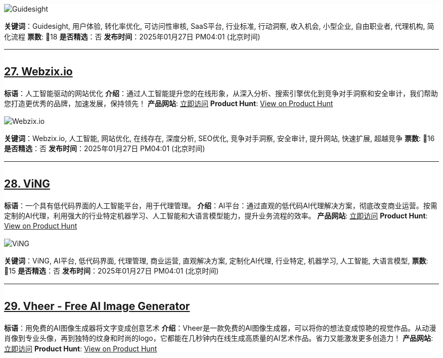 ![Guidesight](https://ph-files.imgix.net/ebb880d6-4442-4e82-b9f3-f38bf032d371.png?auto=format&fit=crop&frame=1&h=512&w=1024)

**关键词**：Guidesight, 用户体验, 转化率优化, 可访问性审核, SaaS平台, 行业标准, 行动洞察, 收入机会, 小型企业, 自由职业者, 代理机构, 简化流程
**票数**: 🔺18
**是否精选**：否
**发布时间**：2025年01月27日 PM04:01 (北京时间)

---

## [27. Webzix.io](https://www.producthunt.com/posts/webzix-io?utm_campaign=producthunt-api&utm_medium=api-v2&utm_source=Application%3A+daily+ph+%28ID%3A+133301%29)
**标语**：人工智能驱动的网站优化
**介绍**：通过人工智能提升您的在线形象，从深入分析、搜索引擎优化到竞争对手洞察和安全审计，我们帮助您打造更优秀的品牌，加速发展，保持领先！
**产品网站**: [立即访问](https://www.producthunt.com/r/SX6GE5EAB47XCL?utm_campaign=producthunt-api&utm_medium=api-v2&utm_source=Application%3A+daily+ph+%28ID%3A+133301%29)
**Product Hunt**: [View on Product Hunt](https://www.producthunt.com/posts/webzix-io?utm_campaign=producthunt-api&utm_medium=api-v2&utm_source=Application%3A+daily+ph+%28ID%3A+133301%29)

![Webzix.io](https://ph-files.imgix.net/ebb1bd9f-7580-4698-b740-facc5931e4e1.png?auto=format&fit=crop&frame=1&h=512&w=1024)

**关键词**：Webzix.io, 人工智能, 网站优化, 在线存在, 深度分析, SEO优化, 竞争对手洞察, 安全审计, 提升网站, 快速扩展, 超越竞争
**票数**: 🔺16
**是否精选**：否
**发布时间**：2025年01月27日 PM04:01 (北京时间)

---

## [28. ViNG](https://www.producthunt.com/posts/ving-2?utm_campaign=producthunt-api&utm_medium=api-v2&utm_source=Application%3A+daily+ph+%28ID%3A+133301%29)
**标语**：一个具有低代码界面的人工智能平台，用于代理管理。
**介绍**：AI平台：通过直观的低代码AI代理解决方案，彻底改变商业运营。按需定制的AI代理，利用强大的行业特定机器学习、人工智能和大语言模型能力，提升业务流程的效率。
**产品网站**: [立即访问](https://www.producthunt.com/r/X6Y6PFTXY6OSPV?utm_campaign=producthunt-api&utm_medium=api-v2&utm_source=Application%3A+daily+ph+%28ID%3A+133301%29)
**Product Hunt**: [View on Product Hunt](https://www.producthunt.com/posts/ving-2?utm_campaign=producthunt-api&utm_medium=api-v2&utm_source=Application%3A+daily+ph+%28ID%3A+133301%29)

![ViNG](https://ph-files.imgix.net/6aecce65-cf88-4ff0-b5e1-38d23f0e3799.png?auto=format&fit=crop&frame=1&h=512&w=1024)

**关键词**：ViNG, AI平台, 低代码界面, 代理管理, 商业运营, 直观解决方案, 定制化AI代理, 行业特定, 机器学习, 人工智能, 大语言模型,
**票数**: 🔺15
**是否精选**：否
**发布时间**：2025年01月27日 PM04:01 (北京时间)

---

## [29. Vheer - Free AI Image Generator ](https://www.producthunt.com/posts/vheer-free-ai-image-generator?utm_campaign=producthunt-api&utm_medium=api-v2&utm_source=Application%3A+daily+ph+%28ID%3A+133301%29)
**标语**：用免费的AI图像生成器将文字变成创意艺术
**介绍**：Vheer是一款免费的AI图像生成器，可以将你的想法变成惊艳的视觉作品。从动漫肖像到专业头像，再到独特的纹身和时尚的logo，它都能在几秒钟内在线生成高质量的AI艺术作品。省力又能激发更多创造力！
**产品网站**: [立即访问](https://www.producthunt.com/r/3XDW75VR7C6COJ?utm_campaign=producthunt-api&utm_medium=api-v2&utm_source=Application%3A+daily+ph+%28ID%3A+133301%29)
**Product Hunt**: [View on Product Hunt](https://www.producthunt.com/posts/vheer-free-ai-image-generator?utm_campaign=producthunt-api&utm_medium=api-v2&utm_source=Application%3A+daily+ph+%28ID%3A+133301%29)
